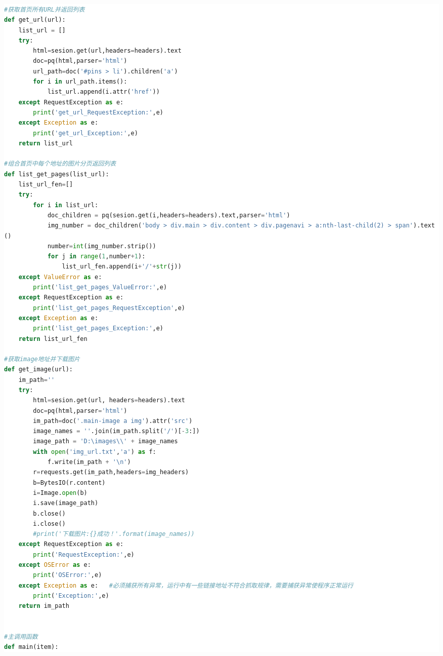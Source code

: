 ```python
#获取首页所有URL并返回列表
def get_url(url):
    list_url = []
    try:
        html=sesion.get(url,headers=headers).text
        doc=pq(html,parser='html')
        url_path=doc('#pins > li').children('a')
        for i in url_path.items():
            list_url.append(i.attr('href'))
    except RequestException as e:
        print('get_url_RequestException:',e)
    except Exception as e:
        print('get_url_Exception:',e)
    return list_url

#组合首页中每个地址的图片分页返回列表
def list_get_pages(list_url):
    list_url_fen=[]
    try:
        for i in list_url:
            doc_children = pq(sesion.get(i,headers=headers).text,parser='html')
            img_number = doc_children('body > div.main > div.content > div.pagenavi > a:nth-last-child(2) > span').text()
            number=int(img_number.strip())
            for j in range(1,number+1):
                list_url_fen.append(i+'/'+str(j))
    except ValueError as e:
        print('list_get_pages_ValueError:',e)
    except RequestException as e:
        print('list_get_pages_RequestException',e)
    except Exception as e:
        print('list_get_pages_Exception:',e)
    return list_url_fen

#获取image地址并下载图片
def get_image(url):
    im_path=''
    try:
        html=sesion.get(url, headers=headers).text
        doc=pq(html,parser='html')
        im_path=doc('.main-image a img').attr('src')
        image_names = ''.join(im_path.split('/')[-3:])
        image_path = 'D:\images\\' + image_names
        with open('img_url.txt','a') as f:
            f.write(im_path + '\n')
        r=requests.get(im_path,headers=img_headers)
        b=BytesIO(r.content)
        i=Image.open(b)
        i.save(image_path)
        b.close()
        i.close()
        #print('下载图片:{}成功！'.format(image_names))
    except RequestException as e:
        print('RequestException:',e)
    except OSError as e:
        print('OSError:',e)
    except Exception as e:   #必须捕获所有异常，运行中有一些链接地址不符合抓取规律，需要捕获异常使程序正常运行
        print('Exception:',e)
    return im_path


#主调用函数
def main(item):
```